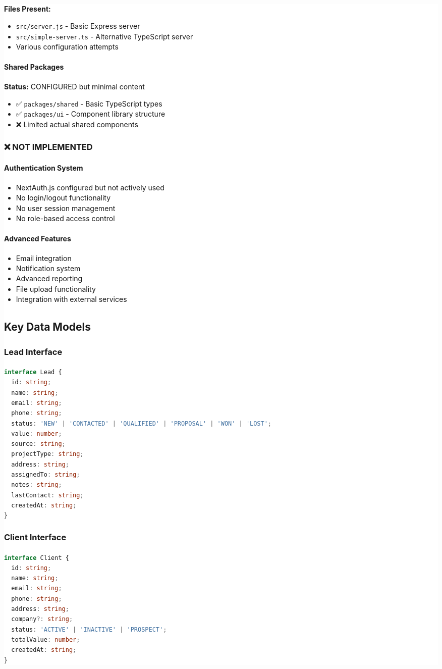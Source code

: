 **Files Present:**
- `src/server.js` - Basic Express server
- `src/simple-server.ts` - Alternative TypeScript server
- Various configuration attempts

#### Shared Packages
**Status:** CONFIGURED but minimal content

- ✅ `packages/shared` - Basic TypeScript types
- ✅ `packages/ui` - Component library structure
- ❌ Limited actual shared components

### ❌ NOT IMPLEMENTED

#### Authentication System
- NextAuth.js configured but not actively used
- No login/logout functionality
- No user session management
- No role-based access control

#### Advanced Features
- Email integration
- Notification system
- Advanced reporting
- File upload functionality
- Integration with external services

## Key Data Models

### Lead Interface
```typescript
interface Lead {
  id: string;
  name: string;
  email: string;
  phone: string;
  status: 'NEW' | 'CONTACTED' | 'QUALIFIED' | 'PROPOSAL' | 'WON' | 'LOST';
  value: number;
  source: string;
  projectType: string;
  address: string;
  assignedTo: string;
  notes: string;
  lastContact: string;
  createdAt: string;
}
```

### Client Interface
```typescript
interface Client {
  id: string;
  name: string;
  email: string;
  phone: string;
  address: string;
  company?: string;
  status: 'ACTIVE' | 'INACTIVE' | 'PROSPECT';
  totalValue: number;
  createdAt: string;
}
```
